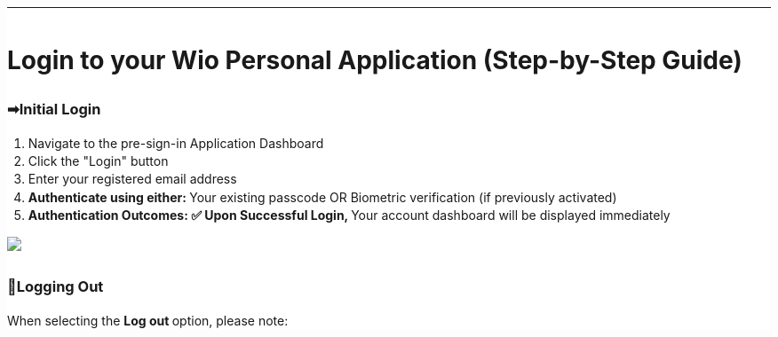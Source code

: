 <hr class="ghq-card-content__horizontal-rule" data-ghq-card-content-type="DIVIDER"/>
<h1 class="ghq-card-content__large-heading" data-ghq-card-content-type="LARGE_HEADING" id="wZnWJJxdXD1N">
 Login to your Wio Personal Application (Step-by-Step Guide)
</h1>
<p class="ghq-card-content__paragraph ghq-is-empty" data-ghq-card-content-type="paragraph" id="LqrvuGmnfiZG">
</p>
<h3 class="ghq-card-content__small-heading" data-ghq-card-content-type="SMALL_HEADING" id="JZllj5oJVsV5">
 ➡Initial Login
</h3>
<ol class="ghq-card-content__numbered-list" data-ghq-card-content-type="NUMBERED_LIST" start="1">
 <li class="ghq-card-content__numbered-list-item" data-ghq-card-content-type="NUMBERED_LIST_ITEM" id="ZLFf9873Vz1r">
  Navigate to the pre-sign-in Application Dashboard
 </li>
 <li class="ghq-card-content__numbered-list-item" data-ghq-card-content-type="NUMBERED_LIST_ITEM" id="vPvy5NpoEsjK">
  Click the "Login" button
 </li>
 <li class="ghq-card-content__numbered-list-item" data-ghq-card-content-type="NUMBERED_LIST_ITEM" id="XB7DLJefFsvv">
  Enter your registered email address
 </li>
 <li class="ghq-card-content__numbered-list-item" data-ghq-card-content-type="NUMBERED_LIST_ITEM" id="WhnGT5onbo9Z">
  <strong class="ghq-card-content__bold" data-ghq-card-content-type="BOLD">
   Authenticate using either:
  </strong>
  Your existing passcode OR Biometric verification (if previously activated)
 </li>
 <li class="ghq-card-content__numbered-list-item" data-ghq-card-content-type="NUMBERED_LIST_ITEM" id="HvF1FlxMlNLd">
  <strong class="ghq-card-content__bold" data-ghq-card-content-type="BOLD">
   Authentication Outcomes:
  </strong>
  <strong class="ghq-card-content__bold" data-ghq-card-content-type="BOLD">
   ✅ Upon Successful Login,
  </strong>
  Your account dashboard will be displayed immediately
 </li>
</ol>
<p class="ghq-card-content__paragraph" data-ghq-card-content-type="paragraph" id="jNftvDZENnfP">
 <span class="ghq-card-content__image-container">
  <img class="ghq-card-content__image" data-ghq-card-content-image-filename="Unnamed" data-ghq-card-content-type="IMAGE" src="https://content.api.getguru.com/files/view/59bfcf02-5fcc-4302-93f8-658ccb0d4114" style="width:760px" width="760"/>
 </span>
</p>
<h3 class="ghq-card-content__small-heading" data-ghq-card-content-type="SMALL_HEADING" id="hL9GVtlXlpRA">
</h3>
<h3 class="ghq-card-content__small-heading" data-ghq-card-content-type="SMALL_HEADING" id="bBrlVdjxlzR1">
 🚪Logging Out
</h3>
<p class="ghq-card-content__paragraph" data-ghq-card-content-type="paragraph" id="BRleOcru1tPt">
 When selecting the
 <strong class="ghq-card-content__bold" data-ghq-card-content-type="BOLD">
  Log out
 </strong>
 option, please note:
</p>
<ul class="ghq-card-content__bulleted-list" data-ghq-card-content-type="BULLETED_LIST">